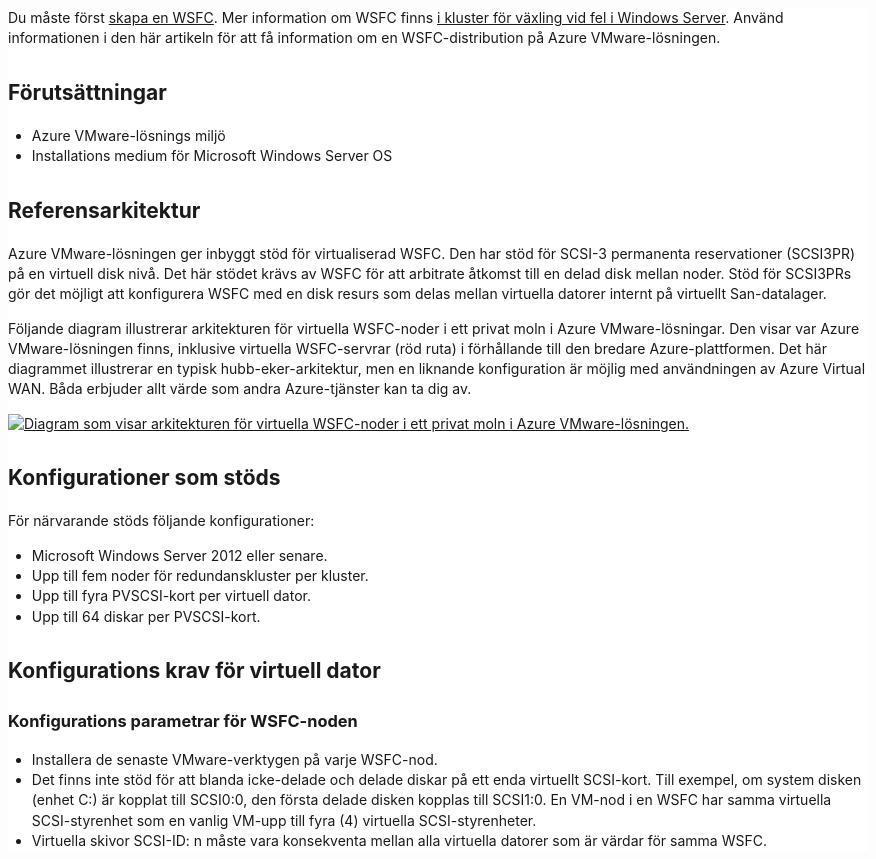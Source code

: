 Du måste först [skapa en WSFC](https://docs.microsoft.com/windows-server/failover-clustering/create-failover-cluster). Mer information om WSFC finns [i kluster för växling vid fel i Windows Server](https://docs.microsoft.com/windows-server/failover-clustering/failover-clustering-overview). Använd informationen i den här artikeln för att få information om en WSFC-distribution på Azure VMware-lösningen.

## <a name="prerequisites"></a>Förutsättningar

- Azure VMware-lösnings miljö
- Installations medium för Microsoft Windows Server OS

## <a name="reference-architecture"></a>Referensarkitektur

Azure VMware-lösningen ger inbyggt stöd för virtualiserad WSFC. Den har stöd för SCSI-3 permanenta reservationer (SCSI3PR) på en virtuell disk nivå. Det här stödet krävs av WSFC för att arbitrate åtkomst till en delad disk mellan noder. Stöd för SCSI3PRs gör det möjligt att konfigurera WSFC med en disk resurs som delas mellan virtuella datorer internt på virtuellt San-datalager.

Följande diagram illustrerar arkitekturen för virtuella WSFC-noder i ett privat moln i Azure VMware-lösningar. Den visar var Azure VMware-lösningen finns, inklusive virtuella WSFC-servrar (röd ruta) i förhållande till den bredare Azure-plattformen. Det här diagrammet illustrerar en typisk hubb-eker-arkitektur, men en liknande konfiguration är möjlig med användningen av Azure Virtual WAN. Båda erbjuder allt värde som andra Azure-tjänster kan ta dig av.

[![Diagram som visar arkitekturen för virtuella WSFC-noder i ett privat moln i Azure VMware-lösningen.](media/windows-server-failover-cluster/windows-server-failover-architecture.png)](media/windows-server-failover-cluster/windows-server-failover-architecture.png#lightbox)

## <a name="supported-configurations"></a>Konfigurationer som stöds

För närvarande stöds följande konfigurationer:

- Microsoft Windows Server 2012 eller senare.
- Upp till fem noder för redundanskluster per kluster.
- Upp till fyra PVSCSI-kort per virtuell dator.
- Upp till 64 diskar per PVSCSI-kort.

## <a name="virtual-machine-configuration-requirements"></a>Konfigurations krav för virtuell dator

### <a name="wsfc-node-configuration-parameters"></a>Konfigurations parametrar för WSFC-noden

- Installera de senaste VMware-verktygen på varje WSFC-nod.
- Det finns inte stöd för att blanda icke-delade och delade diskar på ett enda virtuellt SCSI-kort. Till exempel, om system disken (enhet C:) är kopplat till SCSI0:0, den första delade disken kopplas till SCSI1:0. En VM-nod i en WSFC har samma virtuella SCSI-styrenhet som en vanlig VM-upp till fyra (4) virtuella SCSI-styrenheter.
- Virtuella skivor SCSI-ID: n måste vara konsekventa mellan alla virtuella datorer som är värdar för samma WSFC.
